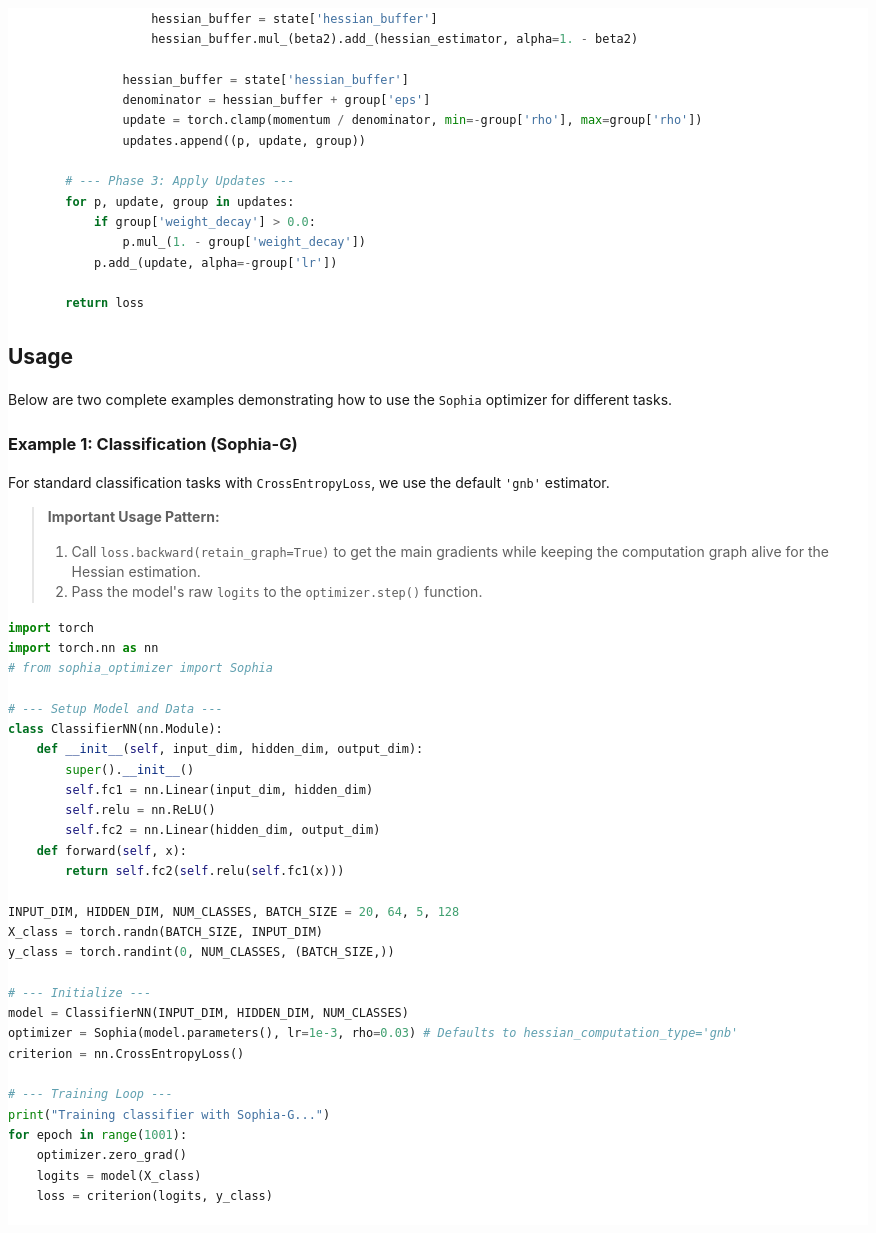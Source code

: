 ```python
                    hessian_buffer = state['hessian_buffer']
                    hessian_buffer.mul_(beta2).add_(hessian_estimator, alpha=1. - beta2)

                hessian_buffer = state['hessian_buffer']
                denominator = hessian_buffer + group['eps']
                update = torch.clamp(momentum / denominator, min=-group['rho'], max=group['rho'])
                updates.append((p, update, group))

        # --- Phase 3: Apply Updates ---
        for p, update, group in updates:
            if group['weight_decay'] > 0.0:
                p.mul_(1. - group['weight_decay'])
            p.add_(update, alpha=-group['lr'])
        
        return loss
```

## Usage

Below are two complete examples demonstrating how to use the `Sophia` optimizer for different tasks.

### Example 1: Classification (Sophia-G)

For standard classification tasks with `CrossEntropyLoss`, we use the default `'gnb'` estimator.

> **Important Usage Pattern:**
>
> 1.  Call `loss.backward(retain_graph=True)` to get the main gradients while keeping the computation graph alive for the Hessian estimation.
> 2.  Pass the model's raw `logits` to the `optimizer.step()` function.

```python
import torch
import torch.nn as nn
# from sophia_optimizer import Sophia

# --- Setup Model and Data ---
class ClassifierNN(nn.Module):
    def __init__(self, input_dim, hidden_dim, output_dim):
        super().__init__()
        self.fc1 = nn.Linear(input_dim, hidden_dim)
        self.relu = nn.ReLU()
        self.fc2 = nn.Linear(hidden_dim, output_dim)
    def forward(self, x):
        return self.fc2(self.relu(self.fc1(x)))

INPUT_DIM, HIDDEN_DIM, NUM_CLASSES, BATCH_SIZE = 20, 64, 5, 128
X_class = torch.randn(BATCH_SIZE, INPUT_DIM)
y_class = torch.randint(0, NUM_CLASSES, (BATCH_SIZE,))

# --- Initialize ---
model = ClassifierNN(INPUT_DIM, HIDDEN_DIM, NUM_CLASSES)
optimizer = Sophia(model.parameters(), lr=1e-3, rho=0.03) # Defaults to hessian_computation_type='gnb'
criterion = nn.CrossEntropyLoss()

# --- Training Loop ---
print("Training classifier with Sophia-G...")
for epoch in range(1001):
    optimizer.zero_grad()
    logits = model(X_class)
    loss = criterion(logits, y_class)
    
```